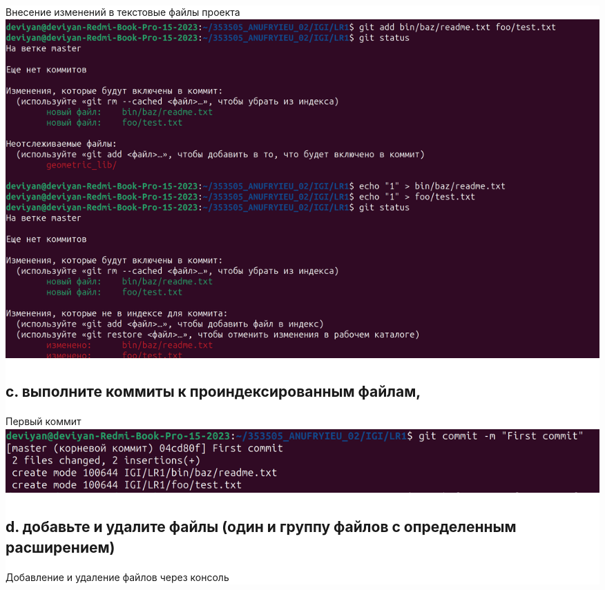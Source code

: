 Внесение изменений в текстовые файлы проекта
![Внесение изменений в текстовые файлы проекта](screens/2new.png)

## c. выполните коммиты к проиндексированным  файлам,

Первый коммит
![Первый коммит](screens/3new.png)

## d. добавьте и удалите файлы (один и группу файлов с определенным расширением)

Добавление и удаление файлов через консоль